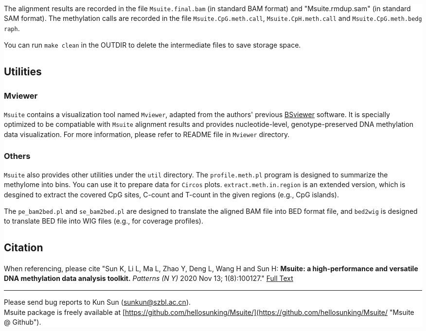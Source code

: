 The alignment results are recorded in the file `Msuite.final.bam` (in standard BAM format) and "Msuite.rmdup.sam"
(in standard SAM format). The methylation calls are recorded in the file `Msuite.CpG.meth.call`,
`Msuite.CpH.meth.call` and `Msuite.CpG.meth.bedgraph`.

You can run `make clean` in the OUTDIR to delete the intermediate files to save storage space.


## Utilities
### Mviewer
`Msuite` contains a visualization tool named `Mviewer`, adapted from the authors' previous
[BSviewer](http://sunlab.cpy.cuhk.edu.hk/BSviewer/) software. It is specially optimized to be compatiable
with `Msuite` alignment results and provides nucleotide-level, genotype-preserved DNA methylation data
visualization. For more information, please refer to README file in `Mviewer` directory.


### Others
`Msuite` also provides other utilities under the `util` directory. The `profile.meth.pl` program is designed to
summarize the methylome into bins. You can use it to prepare data for `Circos` plots.  `extract.meth.in.region`
is an extended version, which is desgined to extract the covered CpG sites, C-count and T-count in the given
regions (e.g., CpG islands).

The `pe_bam2bed.pl` and `se_bam2bed.pl` are designed to translate the aligned BAM file into BED format file, and
`bed2wig` is designed to translate BED file into WIG files (e.g., for coverage profiles).

## Citation
When referencing, please cite "Sun K, Li L, Ma L, Zhao Y, Deng L, Wang H and Sun H:
**Msuite: a high-performance and versatile DNA methylation data analysis toolkit.**
*Patterns (N Y)* 2020 Nov 13; 1(8):100127."
[Full Text](https://doi.org/10.1016/j.patter.2020.100127 "Full text")

---
Please send bug reports to Kun Sun \(sunkun@szbl.ac.cn\).<br />
Msuite package is freely available at
[https://github.com/hellosunking/Msuite/](https://github.com/hellosunking/Msuite/ "Msuite @ Github").

